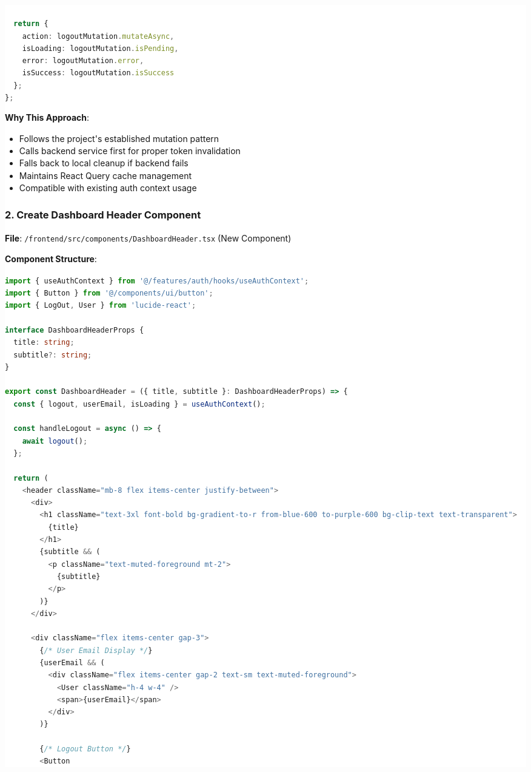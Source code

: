 ```typescript

  return {
    action: logoutMutation.mutateAsync,
    isLoading: logoutMutation.isPending,
    error: logoutMutation.error,
    isSuccess: logoutMutation.isSuccess
  };
};
```

**Why This Approach**:
- Follows the project's established mutation pattern
- Calls backend service first for proper token invalidation
- Falls back to local cleanup if backend fails
- Maintains React Query cache management
- Compatible with existing auth context usage

### 2. Create Dashboard Header Component

**File**: `/frontend/src/components/DashboardHeader.tsx` (New Component)

**Component Structure**:
```typescript
import { useAuthContext } from '@/features/auth/hooks/useAuthContext';
import { Button } from '@/components/ui/button';
import { LogOut, User } from 'lucide-react';

interface DashboardHeaderProps {
  title: string;
  subtitle?: string;
}

export const DashboardHeader = ({ title, subtitle }: DashboardHeaderProps) => {
  const { logout, userEmail, isLoading } = useAuthContext();

  const handleLogout = async () => {
    await logout();
  };

  return (
    <header className="mb-8 flex items-center justify-between">
      <div>
        <h1 className="text-3xl font-bold bg-gradient-to-r from-blue-600 to-purple-600 bg-clip-text text-transparent">
          {title}
        </h1>
        {subtitle && (
          <p className="text-muted-foreground mt-2">
            {subtitle}
          </p>
        )}
      </div>

      <div className="flex items-center gap-3">
        {/* User Email Display */}
        {userEmail && (
          <div className="flex items-center gap-2 text-sm text-muted-foreground">
            <User className="h-4 w-4" />
            <span>{userEmail}</span>
          </div>
        )}

        {/* Logout Button */}
        <Button
```